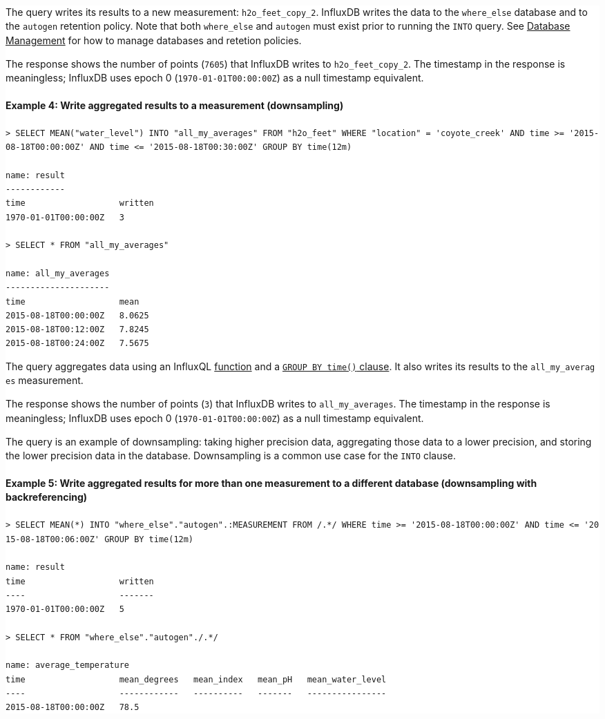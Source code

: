 The query writes its results to a new measurement: `h2o_feet_copy_2`.
InfluxDB writes the data to the `where_else` database and to the `autogen`
retention policy.
Note that both `where_else` and `autogen` must exist prior to running the `INTO`
query.
See [Database Management](/influxdb/v1.5/query_language/database_management/)
for how to manage databases and retetion policies.

The response shows the number of points (`7605`) that InfluxDB writes to `h2o_feet_copy_2`.
The timestamp in the response is meaningless; InfluxDB uses epoch 0
(`1970-01-01T00:00:00Z`) as a null timestamp equivalent.

#### Example 4: Write aggregated results to a measurement (downsampling)

```
> SELECT MEAN("water_level") INTO "all_my_averages" FROM "h2o_feet" WHERE "location" = 'coyote_creek' AND time >= '2015-08-18T00:00:00Z' AND time <= '2015-08-18T00:30:00Z' GROUP BY time(12m)

name: result
------------
time                   written
1970-01-01T00:00:00Z   3

> SELECT * FROM "all_my_averages"

name: all_my_averages
---------------------
time                   mean
2015-08-18T00:00:00Z   8.0625
2015-08-18T00:12:00Z   7.8245
2015-08-18T00:24:00Z   7.5675
```

The query aggregates data using an
InfluxQL [function](/influxdb/v1.5/query_language/functions) and a [`GROUP BY
time()` clause](#group-by-time-intervals).
It also writes its results to the `all_my_averages` measurement.

The response shows the number of points (`3`) that InfluxDB writes to `all_my_averages`.
The timestamp in the response is meaningless; InfluxDB uses epoch 0
(`1970-01-01T00:00:00Z`) as a null timestamp equivalent.

The query is an example of downsampling: taking higher precision data,
aggregating those data to a lower precision, and storing the lower precision
data in the database.
Downsampling is a common use case for the `INTO` clause.

#### Example 5: Write aggregated results for more than one measurement to a different database (downsampling with backreferencing)

```
> SELECT MEAN(*) INTO "where_else"."autogen".:MEASUREMENT FROM /.*/ WHERE time >= '2015-08-18T00:00:00Z' AND time <= '2015-08-18T00:06:00Z' GROUP BY time(12m)

name: result
time                   written
----                   -------
1970-01-01T00:00:00Z   5

> SELECT * FROM "where_else"."autogen"./.*/

name: average_temperature
time                   mean_degrees   mean_index   mean_pH   mean_water_level
----                   ------------   ----------   -------   ----------------
2015-08-18T00:00:00Z   78.5
```